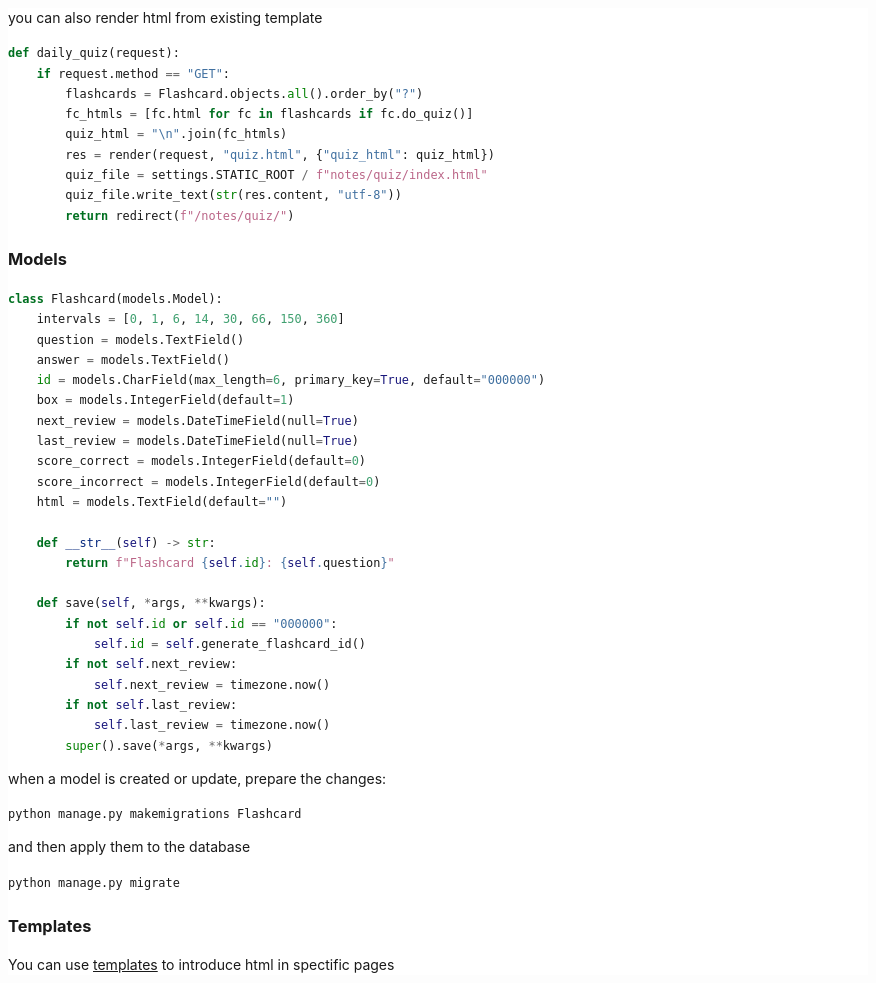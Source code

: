 you can also render html from existing template
```python title="myapp/views.py"
def daily_quiz(request):
    if request.method == "GET":
        flashcards = Flashcard.objects.all().order_by("?")
        fc_htmls = [fc.html for fc in flashcards if fc.do_quiz()]
        quiz_html = "\n".join(fc_htmls)
        res = render(request, "quiz.html", {"quiz_html": quiz_html})
        quiz_file = settings.STATIC_ROOT / f"notes/quiz/index.html"
        quiz_file.write_text(str(res.content, "utf-8"))
        return redirect(f"/notes/quiz/")
```

### Models
```python title="myapp/models.py"
class Flashcard(models.Model):
    intervals = [0, 1, 6, 14, 30, 66, 150, 360]
    question = models.TextField()
    answer = models.TextField()
    id = models.CharField(max_length=6, primary_key=True, default="000000")
    box = models.IntegerField(default=1)
    next_review = models.DateTimeField(null=True)
    last_review = models.DateTimeField(null=True)
    score_correct = models.IntegerField(default=0)
    score_incorrect = models.IntegerField(default=0)
    html = models.TextField(default="")

    def __str__(self) -> str:
        return f"Flashcard {self.id}: {self.question}"

    def save(self, *args, **kwargs):
        if not self.id or self.id == "000000":
            self.id = self.generate_flashcard_id()
        if not self.next_review:
            self.next_review = timezone.now()
        if not self.last_review:
            self.last_review = timezone.now()
        super().save(*args, **kwargs)
```

when a model is created or update, prepare the changes:
```bash title=""
python manage.py makemigrations Flashcard
```
and then apply them to the database
```bash title=""
python manage.py migrate
```

### Templates
You can use [templates](https://docs.djangoproject.com/en/5.0/ref/templates/) to introduce html in spectific pages
